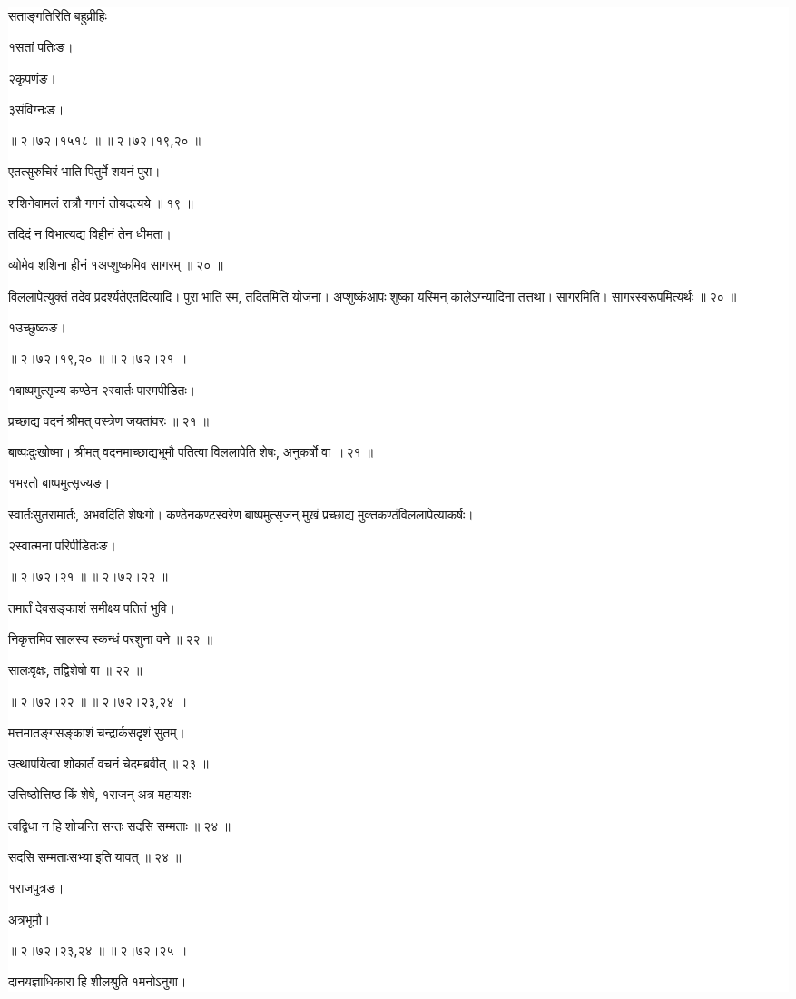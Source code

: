 सताङ्गतिरिति बहुव्रीहिः।  

१सतां पतिःङ।  

२कृपणंङ।  

३संविग्नःङ।  

 ॥ २।७२।१५१८ ॥  ॥ २।७२।१९,२० ॥   

एतत्सुरुचिरं भाति पितुर्मे शयनं पुरा।  

शशिनेवामलं रात्रौ गगनं तोयदत्यये  ॥  १९  ॥   

तदिदं न विभात्यद्य विहीनं तेन धीमता।  

व्योमेव शशिना हीनं १अप्शुष्कमिव सागरम्  ॥  २०  ॥   

विललापेत्युक्तं तदेव प्रदर्श्यतेएतदित्यादि। पुरा भाति स्म, तदितमिति योजना। अप्शुष्कंआपः शुष्का यस्मिन् कालेऽग्न्यादिना तत्तथा। सागरमिति। सागरस्वरूपमित्यर्थः  ॥  २०  ॥   

१उच्छुष्कङ।  

 ॥ २।७२।१९,२० ॥  ॥ २।७२।२१ ॥   

१बाष्पमुत्सृज्य कण्ठेन २स्वार्तः पारमपीडितः।  

प्रच्छाद्य वदनं श्रीमत् वस्त्रेण जयतांवरः  ॥  २१  ॥   

बाष्पःदुःखोष्मा। श्रीमत् वदनमाच्छाद्यभूमौ पतित्वा विललापेति शेषः, अनुकर्षो वा  ॥ २१ ॥   

१भरतो बाष्पमुत्सृज्यङ।  

स्वार्तःसुतरामार्तः, अभवदिति शेषःगो। कण्ठेनकण्टस्वरेण बाष्पमुत्सृजन् मुखं प्रच्छाद्य मुक्तकण्ठंविललापेत्याकर्षः।  

२स्वात्मना परिपीडितःङ।  

 ॥ २।७२।२१ ॥  ॥ २।७२।२२ ॥   

तमार्तं देवसङ्काशं समीक्ष्य पतितं भुवि।  

निकृत्तमिव सालस्य स्कन्धं परशुना वने  ॥  २२  ॥   

सालःवृक्षः, तद्विशेषो वा  ॥  २२  ॥   

 ॥ २।७२।२२ ॥  ॥ २।७२।२३,२४ ॥   

मत्तमातङ्गसङ्काशं चन्द्रार्कसदृशं सुतम्।  

उत्थापयित्वा शोकार्तं वचनं चेदमब्रवीत्  ॥  २३  ॥   

उत्तिष्ठोत्तिष्ठ किं शेषे, १राजन् अत्र महायशः  

त्वद्विधा न हि शोचन्ति सन्तः सदसि सम्मताः  ॥  २४  ॥   

सदसि सम्मताःसभ्या इति यावत्  ॥  २४  ॥   

१राजपुत्रङ।  

अत्रभूमौ।  

 ॥ २।७२।२३,२४ ॥  ॥ २।७२।२५ ॥   

दानयज्ञाधिकारा हि शीलश्रुति १मनोऽनुगा।  

